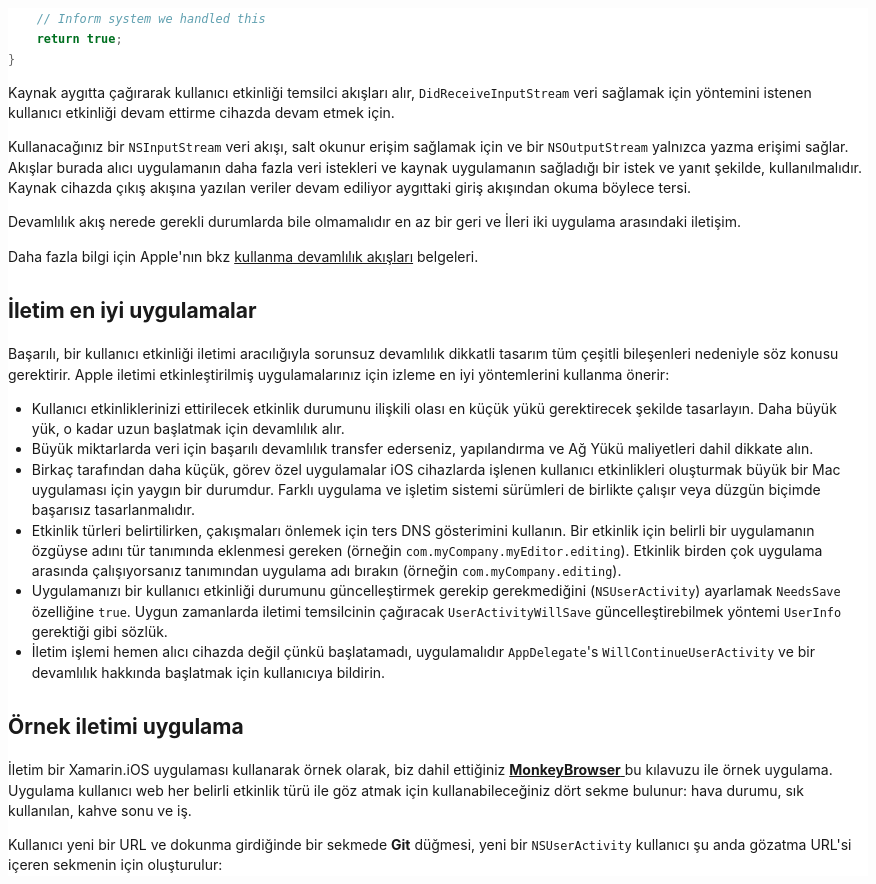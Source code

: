 ```csharp
    // Inform system we handled this
    return true;
}
```

Kaynak aygıtta çağırarak kullanıcı etkinliği temsilci akışları alır, `DidReceiveInputStream` veri sağlamak için yöntemini istenen kullanıcı etkinliği devam ettirme cihazda devam etmek için.

Kullanacağınız bir `NSInputStream` veri akışı, salt okunur erişim sağlamak için ve bir `NSOutputStream` yalnızca yazma erişimi sağlar. Akışlar burada alıcı uygulamanın daha fazla veri istekleri ve kaynak uygulamanın sağladığı bir istek ve yanıt şekilde, kullanılmalıdır. Kaynak cihazda çıkış akışına yazılan veriler devam ediliyor aygıttaki giriş akışından okuma böylece tersi.

Devamlılık akış nerede gerekli durumlarda bile olmamalıdır en az bir geri ve İleri iki uygulama arasındaki iletişim.

Daha fazla bilgi için Apple'nın bkz [kullanma devamlılık akışları](https://developer.apple.com/library/prerelease/ios/documentation/UserExperience/Conceptual/Handoff/AdoptingHandoff/AdoptingHandoff.html#//apple_ref/doc/uid/TP40014338-CH2-SW13) belgeleri.

## <a name="handoff-best-practices"></a>İletim en iyi uygulamalar

Başarılı, bir kullanıcı etkinliği iletimi aracılığıyla sorunsuz devamlılık dikkatli tasarım tüm çeşitli bileşenleri nedeniyle söz konusu gerektirir. Apple iletimi etkinleştirilmiş uygulamalarınız için izleme en iyi yöntemlerini kullanma önerir:

- Kullanıcı etkinliklerinizi ettirilecek etkinlik durumunu ilişkili olası en küçük yükü gerektirecek şekilde tasarlayın. Daha büyük yük, o kadar uzun başlatmak için devamlılık alır.
- Büyük miktarlarda veri için başarılı devamlılık transfer ederseniz, yapılandırma ve Ağ Yükü maliyetleri dahil dikkate alın.
- Birkaç tarafından daha küçük, görev özel uygulamalar iOS cihazlarda işlenen kullanıcı etkinlikleri oluşturmak büyük bir Mac uygulaması için yaygın bir durumdur. Farklı uygulama ve işletim sistemi sürümleri de birlikte çalışır veya düzgün biçimde başarısız tasarlanmalıdır.
- Etkinlik türleri belirtilirken, çakışmaları önlemek için ters DNS gösterimini kullanın. Bir etkinlik için belirli bir uygulamanın özgüyse adını tür tanımında eklenmesi gereken (örneğin `com.myCompany.myEditor.editing`). Etkinlik birden çok uygulama arasında çalışıyorsanız tanımından uygulama adı bırakın (örneğin `com.myCompany.editing`).
- Uygulamanızı bir kullanıcı etkinliği durumunu güncelleştirmek gerekip gerekmediğini (`NSUserActivity`) ayarlamak `NeedsSave` özelliğine `true`. Uygun zamanlarda iletimi temsilcinin çağıracak `UserActivityWillSave` güncelleştirebilmek yöntemi `UserInfo` gerektiği gibi sözlük.
- İletim işlemi hemen alıcı cihazda değil çünkü başlatamadı, uygulamalıdır `AppDelegate`'s `WillContinueUserActivity` ve bir devamlılık hakkında başlatmak için kullanıcıya bildirin.

## <a name="example-handoff-app"></a>Örnek iletimi uygulama

İletim bir Xamarin.iOS uygulaması kullanarak örnek olarak, biz dahil ettiğiniz [ **MonkeyBrowser** ](https://developer.xamarin.com/samples/monotouch/ios8/MonkeyBrowser/) bu kılavuzu ile örnek uygulama. Uygulama kullanıcı web her belirli etkinlik türü ile göz atmak için kullanabileceğiniz dört sekme bulunur: hava durumu, sık kullanılan, kahve sonu ve iş.

Kullanıcı yeni bir URL ve dokunma girdiğinde bir sekmede **Git** düğmesi, yeni bir `NSUserActivity` kullanıcı şu anda gözatma URL'si içeren sekmenin için oluşturulur:
